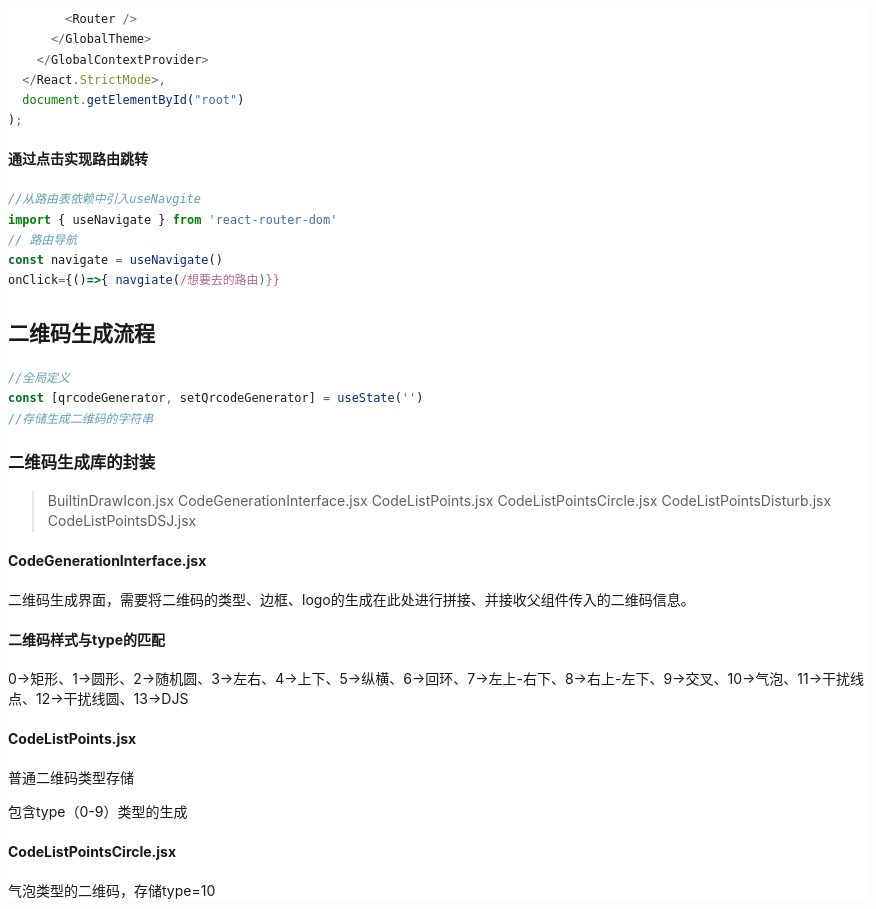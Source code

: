 ```javascript
        <Router />
      </GlobalTheme>
    </GlobalContextProvider>
  </React.StrictMode>,
  document.getElementById("root")
);

```

#### 通过点击实现路由跳转

```javascript
//从路由表依赖中引入useNavgite
import { useNavigate } from 'react-router-dom'
// 路由导航
const navigate = useNavigate()
onClick={()=>{ navgiate(/想要去的路由)}}
```

## 二维码生成流程

```javascript
//全局定义
const [qrcodeGenerator, setQrcodeGenerator] = useState('')
//存储生成二维码的字符串

```

### 二维码生成库的封装

> BuiltinDrawIcon.jsx
> CodeGenerationInterface.jsx
> CodeListPoints.jsx
> CodeListPointsCircle.jsx
> CodeListPointsDisturb.jsx
> CodeListPointsDSJ.jsx

#### CodeGenerationInterface.jsx

二维码生成界面，需要将二维码的类型、边框、logo的生成在此处进行拼接、并接收父组件传入的二维码信息。

#### 二维码样式与type的匹配

0→矩形、1→圆形、2→随机圆、3→左右、4→上下、5→纵横、6→回环、7→左上-右下、8→右上-左下、9→交叉、10→气泡、11→干扰线点、12→干扰线圆、13→DJS

#### CodeListPoints.jsx

普通二维码类型存储

包含type（0-9）类型的生成

#### CodeListPointsCircle.jsx

气泡类型的二维码，存储type=10
